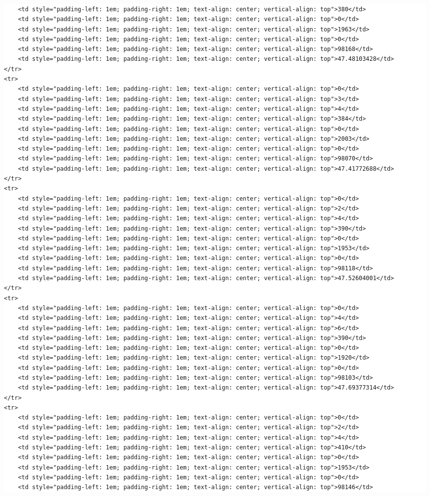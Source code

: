         <td style="padding-left: 1em; padding-right: 1em; text-align: center; vertical-align: top">380</td>
        <td style="padding-left: 1em; padding-right: 1em; text-align: center; vertical-align: top">0</td>
        <td style="padding-left: 1em; padding-right: 1em; text-align: center; vertical-align: top">1963</td>
        <td style="padding-left: 1em; padding-right: 1em; text-align: center; vertical-align: top">0</td>
        <td style="padding-left: 1em; padding-right: 1em; text-align: center; vertical-align: top">98168</td>
        <td style="padding-left: 1em; padding-right: 1em; text-align: center; vertical-align: top">47.48103428</td>
    </tr>
    <tr>
        <td style="padding-left: 1em; padding-right: 1em; text-align: center; vertical-align: top">0</td>
        <td style="padding-left: 1em; padding-right: 1em; text-align: center; vertical-align: top">3</td>
        <td style="padding-left: 1em; padding-right: 1em; text-align: center; vertical-align: top">4</td>
        <td style="padding-left: 1em; padding-right: 1em; text-align: center; vertical-align: top">384</td>
        <td style="padding-left: 1em; padding-right: 1em; text-align: center; vertical-align: top">0</td>
        <td style="padding-left: 1em; padding-right: 1em; text-align: center; vertical-align: top">2003</td>
        <td style="padding-left: 1em; padding-right: 1em; text-align: center; vertical-align: top">0</td>
        <td style="padding-left: 1em; padding-right: 1em; text-align: center; vertical-align: top">98070</td>
        <td style="padding-left: 1em; padding-right: 1em; text-align: center; vertical-align: top">47.41772688</td>
    </tr>
    <tr>
        <td style="padding-left: 1em; padding-right: 1em; text-align: center; vertical-align: top">0</td>
        <td style="padding-left: 1em; padding-right: 1em; text-align: center; vertical-align: top">2</td>
        <td style="padding-left: 1em; padding-right: 1em; text-align: center; vertical-align: top">4</td>
        <td style="padding-left: 1em; padding-right: 1em; text-align: center; vertical-align: top">390</td>
        <td style="padding-left: 1em; padding-right: 1em; text-align: center; vertical-align: top">0</td>
        <td style="padding-left: 1em; padding-right: 1em; text-align: center; vertical-align: top">1953</td>
        <td style="padding-left: 1em; padding-right: 1em; text-align: center; vertical-align: top">0</td>
        <td style="padding-left: 1em; padding-right: 1em; text-align: center; vertical-align: top">98118</td>
        <td style="padding-left: 1em; padding-right: 1em; text-align: center; vertical-align: top">47.52604001</td>
    </tr>
    <tr>
        <td style="padding-left: 1em; padding-right: 1em; text-align: center; vertical-align: top">0</td>
        <td style="padding-left: 1em; padding-right: 1em; text-align: center; vertical-align: top">4</td>
        <td style="padding-left: 1em; padding-right: 1em; text-align: center; vertical-align: top">6</td>
        <td style="padding-left: 1em; padding-right: 1em; text-align: center; vertical-align: top">390</td>
        <td style="padding-left: 1em; padding-right: 1em; text-align: center; vertical-align: top">0</td>
        <td style="padding-left: 1em; padding-right: 1em; text-align: center; vertical-align: top">1920</td>
        <td style="padding-left: 1em; padding-right: 1em; text-align: center; vertical-align: top">0</td>
        <td style="padding-left: 1em; padding-right: 1em; text-align: center; vertical-align: top">98103</td>
        <td style="padding-left: 1em; padding-right: 1em; text-align: center; vertical-align: top">47.69377314</td>
    </tr>
    <tr>
        <td style="padding-left: 1em; padding-right: 1em; text-align: center; vertical-align: top">0</td>
        <td style="padding-left: 1em; padding-right: 1em; text-align: center; vertical-align: top">2</td>
        <td style="padding-left: 1em; padding-right: 1em; text-align: center; vertical-align: top">4</td>
        <td style="padding-left: 1em; padding-right: 1em; text-align: center; vertical-align: top">410</td>
        <td style="padding-left: 1em; padding-right: 1em; text-align: center; vertical-align: top">0</td>
        <td style="padding-left: 1em; padding-right: 1em; text-align: center; vertical-align: top">1953</td>
        <td style="padding-left: 1em; padding-right: 1em; text-align: center; vertical-align: top">0</td>
        <td style="padding-left: 1em; padding-right: 1em; text-align: center; vertical-align: top">98146</td>